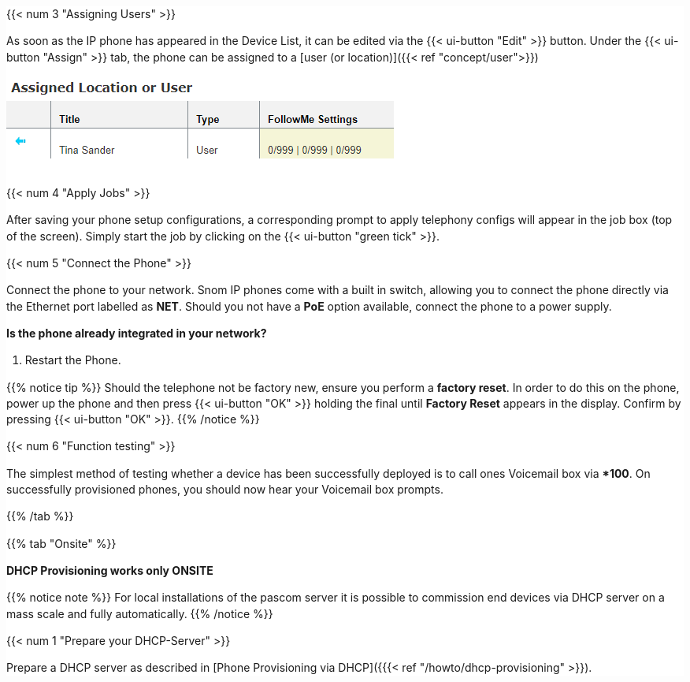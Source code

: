 
{{< num 3 "Assigning Users" >}}

As soon as the IP phone has appeared in the Device List, it can be edited via the {{< ui-button "Edit" >}} button. Under the {{< ui-button "Assign" >}} tab, the phone can be assigned to a [user (or location)]({{< ref "concept/user">}})

![Add new Yealink Phone](assign.en.png?width=60%)


{{< num 4 "Apply Jobs" >}}

After saving your phone setup configurations, a corresponding prompt to apply telephony configs will appear in the job box (top of the screen). Simply start the job by clicking on the {{< ui-button "green tick" >}}.

{{< num 5 "Connect the Phone" >}}

Connect the phone to your network. Snom IP phones come with a built in switch, allowing you to connect the phone directly via the Ethernet port labelled as **NET**. Should you not have a **PoE** option available, connect the phone to a power supply.

**Is the phone already integrated in your network?**  
  
1. Restart the Phone.

{{% notice tip %}}
Should the telephone not be factory new, ensure you perform a **factory reset**. In order to do this on the phone, power up the phone and then press {{< ui-button "OK" >}} holding the final until **Factory Reset** appears in the display. Confirm by pressing {{< ui-button "OK" >}}. 
{{% /notice %}}


{{< num 6 "Function testing" >}}

The simplest method of testing whether a device has been successfully deployed is to call ones Voicemail box via **\*100**. On successfully provisioned phones, you should now hear your Voicemail box prompts.

{{% /tab %}}

{{% tab "Onsite" %}}

**DHCP Provisioning works only ONSITE**  

{{% notice note %}}
For local installations of the pascom server it is possible to commission end devices via DHCP server on a mass scale and fully automatically.
{{% /notice %}}

{{< num 1 "Prepare your DHCP-Server" >}}

Prepare a DHCP server as described in [Phone Provisioning via DHCP]({{{< ref "/howto/dhcp-provisioning" >}}).
